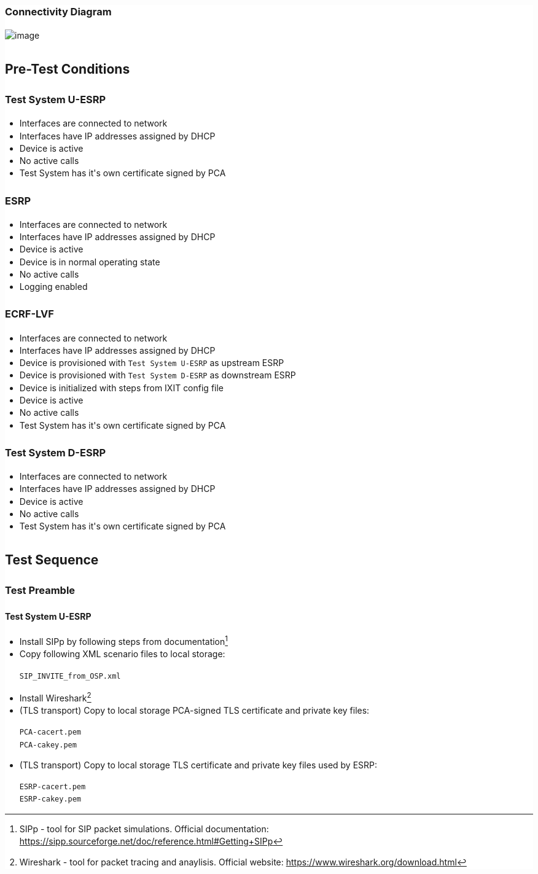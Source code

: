  
### Connectivity Diagram


![image](https://github.com/user-attachments/assets/e8fc2187-b28a-41d7-b143-11c92e3e5138)


## Pre-Test Conditions
### Test System U-ESRP
* Interfaces are connected to network
* Interfaces have IP addresses assigned by DHCP
* Device is active
* No active calls
* Test System has it's own certificate signed by PCA

### ESRP
* Interfaces are connected to network
* Interfaces have IP addresses assigned by DHCP
* Device is active
* Device is in normal operating state
* No active calls
* Logging enabled

### ECRF-LVF
* Interfaces are connected to network
* Interfaces have IP addresses assigned by DHCP
* Device is provisioned with `Test System U-ESRP` as upstream ESRP
* Device is provisioned with `Test System D-ESRP` as downstream ESRP
* Device is initialized with steps from IXIT config file
* Device is active
* No active calls
* Test System has it's own certificate signed by PCA

### Test System D-ESRP
* Interfaces are connected to network
* Interfaces have IP addresses assigned by DHCP
* Device is active
* No active calls
* Test System has it's own certificate signed by PCA

## Test Sequence

### Test Preamble

#### Test System U-ESRP
* Install SIPp by following steps from documentation[^1]
* Copy following XML scenario files to local storage:
  ```
  SIP_INVITE_from_OSP.xml
  ```
* Install Wireshark[^2]
* (TLS transport) Copy to local storage PCA-signed TLS certificate and private key files:
  ```
  PCA-cacert.pem
  PCA-cakey.pem
  ```
* (TLS transport) Copy to local storage TLS certificate and private key files used by ESRP:
  ```
  ESRP-cacert.pem
  ESRP-cakey.pem
  ```

[^1]: SIPp - tool for SIP packet simulations. Official documentation: https://sipp.sourceforge.net/doc/reference.html#Getting+SIPp
[^2]: Wireshark - tool for packet tracing and anaylisis. Official website: https://www.wireshark.org/download.html
[^3]: Wireshark configuration to decrypt SIP over TLS packets: https://www.zoiper.com/en/support/home/article/162/How%20to%20decode%20SIP%20over%20TLS%20with%20Wireshark%20and%20Decrypting%20SDES%20Protected%20SRTP%20Stream